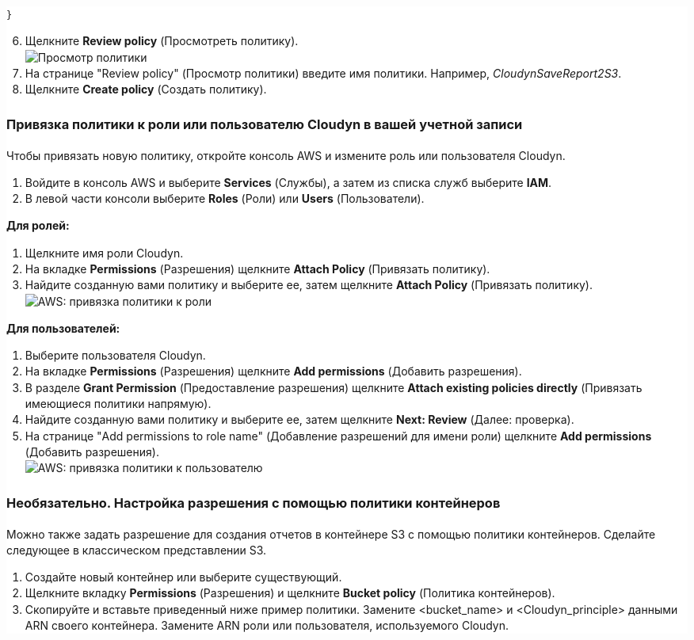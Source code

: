   ```
}
```

6. Щелкните **Review policy** (Просмотреть политику).  
    ![Просмотр политики](./media/storage-accounts/aws-policy.png)  
7. На странице "Review policy" (Просмотр политики) введите имя политики. Например, _CloudynSaveReport2S3_.
8. Щелкните **Create policy** (Создать политику).

### <a name="attach-the-policy-to-a-cloudyn-role-or-user-in-your-account"></a>Привязка политики к роли или пользователю Cloudyn в вашей учетной записи

Чтобы привязать новую политику, откройте консоль AWS и измените роль или пользователя Cloudyn.

1. Войдите в консоль AWS и выберите **Services** (Службы), а затем из списка служб выберите **IAM**.
2. В левой части консоли выберите **Roles** (Роли) или **Users** (Пользователи).

**Для ролей:**

  1. Щелкните имя роли Cloudyn.
  2. На вкладке **Permissions** (Разрешения) щелкните **Attach Policy** (Привязать политику).
  3. Найдите созданную вами политику и выберите ее, затем щелкните **Attach Policy** (Привязать политику).
    ![AWS: привязка политики к роли](./media/storage-accounts/aws-attach-policy-role.png)

**Для пользователей:**

1. Выберите пользователя Cloudyn.
2. На вкладке **Permissions** (Разрешения) щелкните **Add permissions** (Добавить разрешения).
3. В разделе **Grant Permission** (Предоставление разрешения) щелкните **Attach existing policies directly** (Привязать имеющиеся политики напрямую).
4. Найдите созданную вами политику и выберите ее, затем щелкните **Next: Review** (Далее: проверка).
5. На странице "Add permissions to role name" (Добавление разрешений для имени роли) щелкните **Add permissions** (Добавить разрешения).  
    ![AWS: привязка политики к пользователю](./media/storage-accounts/aws-attach-policy-user.png)


### <a name="optional-set-permission-with-bucket-policy"></a>Необязательно. Настройка разрешения с помощью политики контейнеров

Можно также задать разрешение для создания отчетов в контейнере S3 с помощью политики контейнеров. Сделайте следующее в классическом представлении S3.

1. Создайте новый контейнер или выберите существующий.
2. Щелкните вкладку **Permissions** (Разрешения) и щелкните **Bucket policy** (Политика контейнеров).
3. Скопируйте и вставьте приведенный ниже пример политики. Замените &lt;bucket\_name&gt; и &lt;Cloudyn\_principle&gt; данными ARN своего контейнера. Замените ARN роли или пользователя, используемого Cloudyn.
